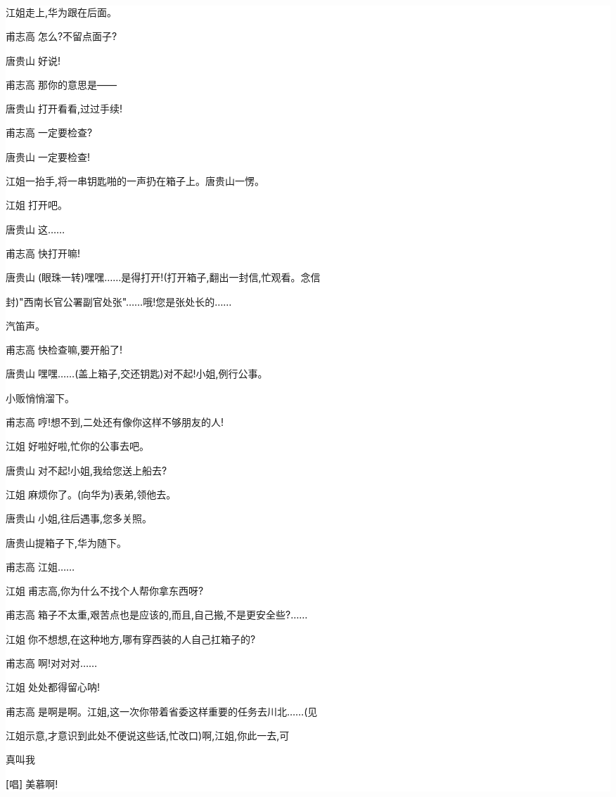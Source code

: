 江姐走上,华为跟在后面。

甫志高 怎么?不留点面子?

唐贵山 好说!

甫志高 那你的意思是——

唐贵山 打开看看,过过手续!

甫志高 一定要检查?

唐贵山 一定要检查!

江姐一抬手,将一串钥匙啪的一声扔在箱子上。唐贵山一愣。

江姐 打开吧。

唐贵山 这……

甫志高 快打开嘛!

唐贵山 (眼珠一转)嘿嘿……是得打开!(打开箱子,翻出一封信,忙观看。念信

封)"西南长官公署副官处张"……哦!您是张处长的……

汽笛声。

甫志高 快检查嘛,要开船了!

唐贵山 嘿嘿……(盖上箱子,交还钥匙)对不起!小姐,例行公事。

小贩悄悄溜下。

甫志高 哼!想不到,二处还有像你这样不够朋友的人!

江姐 好啦好啦,忙你的公事去吧。

唐贵山 对不起!小姐,我给您送上船去?

江姐 麻烦你了。(向华为)表弟,领他去。

唐贵山 小姐,往后遇事,您多关照。

唐贵山提箱子下,华为随下。

甫志高 江姐……

江姐 甫志高,你为什么不找个人帮你拿东西呀?

甫志高 箱子不太重,艰苦点也是应该的,而且,自己搬,不是更安全些?……

江姐 你不想想,在这种地方,哪有穿西装的人自己扛箱子的?

甫志高 啊!对对对……

江姐 处处都得留心呐!

甫志高 是啊是啊。江姐,这一次你带着省委这样重要的任务去川北……(见

江姐示意,才意识到此处不便说这些话,忙改口)啊,江姐,你此一去,可

真叫我

[唱] 美慕啊!
